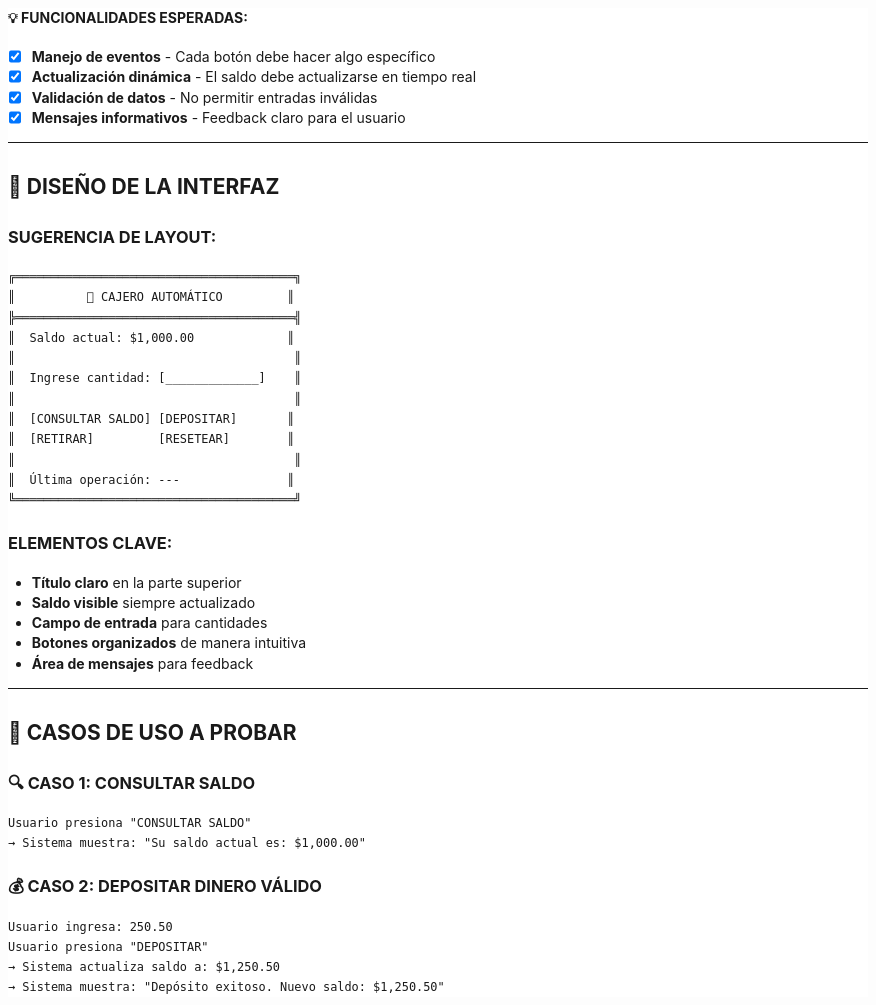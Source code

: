 #### **💡 FUNCIONALIDADES ESPERADAS:**
- [x] **Manejo de eventos** - Cada botón debe hacer algo específico
- [x] **Actualización dinámica** - El saldo debe actualizarse en tiempo real
- [x] **Validación de datos** - No permitir entradas inválidas
- [x] **Mensajes informativos** - Feedback claro para el usuario

---

## 🎨 DISEÑO DE LA INTERFAZ

### **SUGERENCIA DE LAYOUT:**

```
╔═══════════════════════════════════════╗
║          🏦 CAJERO AUTOMÁTICO         ║
╠═══════════════════════════════════════╣
║  Saldo actual: $1,000.00             ║
║                                       ║
║  Ingrese cantidad: [_____________]    ║
║                                       ║
║  [CONSULTAR SALDO] [DEPOSITAR]       ║
║  [RETIRAR]         [RESETEAR]        ║
║                                       ║
║  Última operación: ---               ║
╚═══════════════════════════════════════╝
```

### **ELEMENTOS CLAVE:**
- **Título claro** en la parte superior
- **Saldo visible** siempre actualizado
- **Campo de entrada** para cantidades
- **Botones organizados** de manera intuitiva
- **Área de mensajes** para feedback

---

## 📝 CASOS DE USO A PROBAR

### **🔍 CASO 1: CONSULTAR SALDO**
```
Usuario presiona "CONSULTAR SALDO"
→ Sistema muestra: "Su saldo actual es: $1,000.00"
```

### **💰 CASO 2: DEPOSITAR DINERO VÁLIDO**
```
Usuario ingresa: 250.50
Usuario presiona "DEPOSITAR"
→ Sistema actualiza saldo a: $1,250.50
→ Sistema muestra: "Depósito exitoso. Nuevo saldo: $1,250.50"
```
